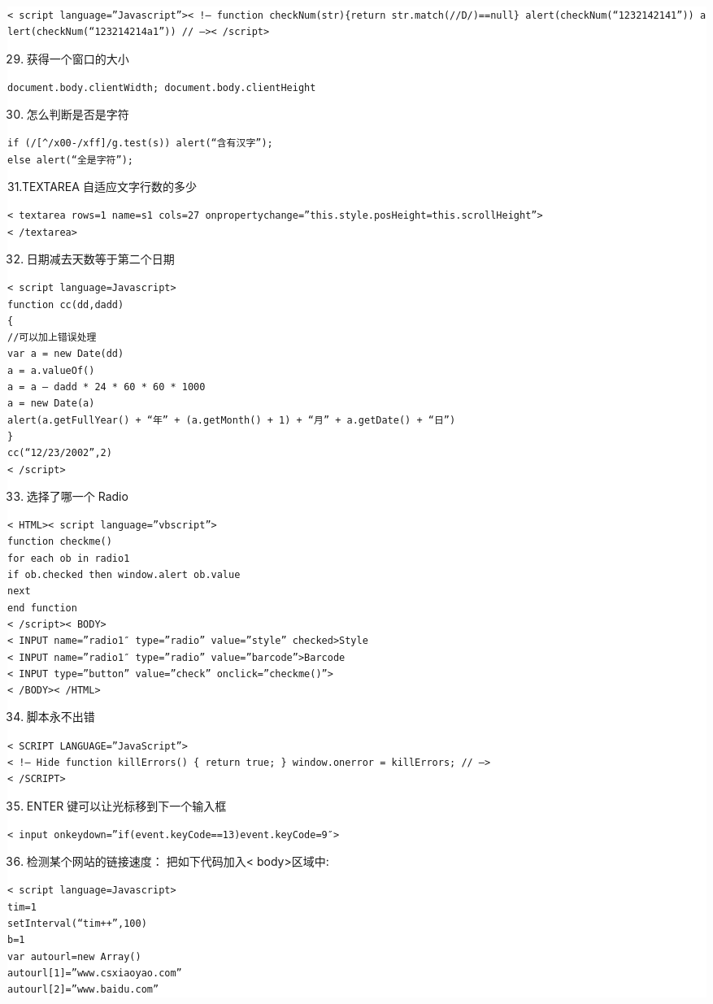 ~~~
< script language=”Javascript”>< !– function checkNum(str){return str.match(//D/)==null} alert(checkNum(“1232142141”)) alert(checkNum(“123214214a1”)) // –>< /script>
~~~
29. 获得一个窗口的大小
~~~
document.body.clientWidth; document.body.clientHeight
~~~
30. 怎么判断是否是字符
~~~
if (/[^/x00-/xff]/g.test(s)) alert(“含有汉字”);
else alert(“全是字符”);
~~~
31.TEXTAREA 自适应文字行数的多少
~~~
< textarea rows=1 name=s1 cols=27 onpropertychange=”this.style.posHeight=this.scrollHeight”>
< /textarea>
~~~
32. 日期减去天数等于第二个日期
~~~
< script language=Javascript>
function cc(dd,dadd)
{
//可以加上错误处理
var a = new Date(dd)
a = a.valueOf()
a = a – dadd * 24 * 60 * 60 * 1000
a = new Date(a)
alert(a.getFullYear() + “年” + (a.getMonth() + 1) + “月” + a.getDate() + “日”)
}
cc(“12/23/2002”,2)
< /script>
~~~
33. 选择了哪一个 Radio
~~~
< HTML>< script language=”vbscript”>
function checkme()
for each ob in radio1
if ob.checked then window.alert ob.value
next
end function
< /script>< BODY>
< INPUT name=”radio1″ type=”radio” value=”style” checked>Style
< INPUT name=”radio1″ type=”radio” value=”barcode”>Barcode
< INPUT type=”button” value=”check” onclick=”checkme()”>
< /BODY>< /HTML>
~~~
34. 脚本永不出错
~~~
< SCRIPT LANGUAGE=”JavaScript”>
< !– Hide function killErrors() { return true; } window.onerror = killErrors; // –>
< /SCRIPT>
~~~
35. ENTER 键可以让光标移到下一个输入框
~~~
< input onkeydown=”if(event.keyCode==13)event.keyCode=9″>
~~~
36. 检测某个网站的链接速度：
把如下代码加入< body>区域中:
~~~
< script language=Javascript>
tim=1
setInterval(“tim++”,100)
b=1
var autourl=new Array()
autourl[1]=”www.csxiaoyao.com”
autourl[2]=”www.baidu.com”
~~~